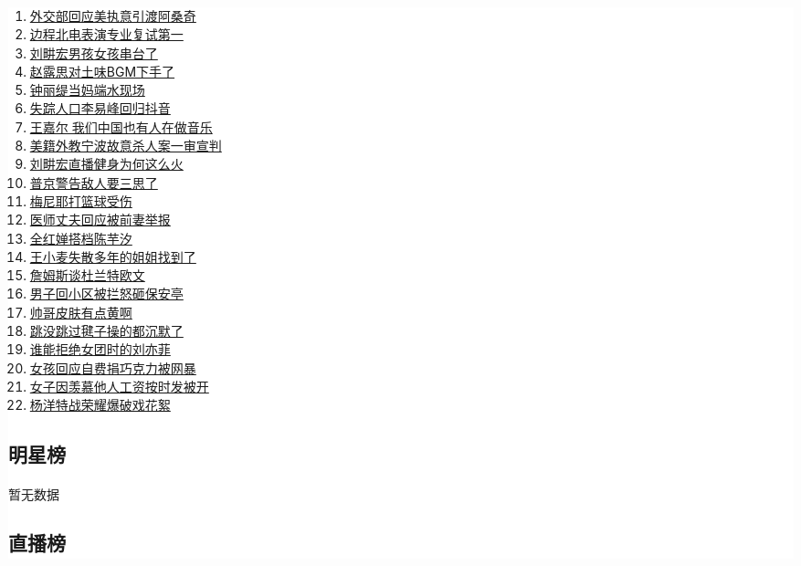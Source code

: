 1. [外交部回应美执意引渡阿桑奇](https://www.douyin.com/search/%E5%A4%96%E4%BA%A4%E9%83%A8%E5%9B%9E%E5%BA%94%E7%BE%8E%E6%89%A7%E6%84%8F%E5%BC%95%E6%B8%A1%E9%98%BF%E6%A1%91%E5%A5%87)
1. [边程北电表演专业复试第一](https://www.douyin.com/search/%E8%BE%B9%E7%A8%8B%E5%8C%97%E7%94%B5%E8%A1%A8%E6%BC%94%E4%B8%93%E4%B8%9A%E5%A4%8D%E8%AF%95%E7%AC%AC%E4%B8%80)
1. [刘畊宏男孩女孩串台了](https://www.douyin.com/search/%E5%88%98%E7%95%8A%E5%AE%8F%E7%94%B7%E5%AD%A9%E5%A5%B3%E5%AD%A9%E4%B8%B2%E5%8F%B0%E4%BA%86)
1. [赵露思对土味BGM下手了](https://www.douyin.com/search/%E8%B5%B5%E9%9C%B2%E6%80%9D%E5%AF%B9%E5%9C%9F%E5%91%B3BGM%E4%B8%8B%E6%89%8B%E4%BA%86)
1. [钟丽缇当妈端水现场](https://www.douyin.com/search/%E9%92%9F%E4%B8%BD%E7%BC%87%E5%BD%93%E5%A6%88%E7%AB%AF%E6%B0%B4%E7%8E%B0%E5%9C%BA)
1. [失踪人口李易峰回归抖音](https://www.douyin.com/search/%E5%A4%B1%E8%B8%AA%E4%BA%BA%E5%8F%A3%E6%9D%8E%E6%98%93%E5%B3%B0%E5%9B%9E%E5%BD%92%E6%8A%96%E9%9F%B3)
1. [王嘉尔 我们中国也有人在做音乐](https://www.douyin.com/search/%E7%8E%8B%E5%98%89%E5%B0%94%20%E6%88%91%E4%BB%AC%E4%B8%AD%E5%9B%BD%E4%B9%9F%E6%9C%89%E4%BA%BA%E5%9C%A8%E5%81%9A%E9%9F%B3%E4%B9%90)
1. [美籍外教宁波故意杀人案一审宣判](https://www.douyin.com/search/%E7%BE%8E%E7%B1%8D%E5%A4%96%E6%95%99%E5%AE%81%E6%B3%A2%E6%95%85%E6%84%8F%E6%9D%80%E4%BA%BA%E6%A1%88%E4%B8%80%E5%AE%A1%E5%AE%A3%E5%88%A4)
1. [刘畊宏直播健身为何这么火](https://www.douyin.com/search/%E5%88%98%E7%95%8A%E5%AE%8F%E7%9B%B4%E6%92%AD%E5%81%A5%E8%BA%AB%E4%B8%BA%E4%BD%95%E8%BF%99%E4%B9%88%E7%81%AB)
1. [普京警告敌人要三思了](https://www.douyin.com/search/%E6%99%AE%E4%BA%AC%E8%AD%A6%E5%91%8A%E6%95%8C%E4%BA%BA%E8%A6%81%E4%B8%89%E6%80%9D%E4%BA%86)
1. [梅尼耶打篮球受伤](https://www.douyin.com/search/%E6%A2%85%E5%B0%BC%E8%80%B6%E6%89%93%E7%AF%AE%E7%90%83%E5%8F%97%E4%BC%A4)
1. [医师丈夫回应被前妻举报](https://www.douyin.com/search/%E5%8C%BB%E5%B8%88%E4%B8%88%E5%A4%AB%E5%9B%9E%E5%BA%94%E8%A2%AB%E5%89%8D%E5%A6%BB%E4%B8%BE%E6%8A%A5)
1. [全红婵搭档陈芋汐](https://www.douyin.com/search/%E5%85%A8%E7%BA%A2%E5%A9%B5%E6%90%AD%E6%A1%A3%E9%99%88%E8%8A%8B%E6%B1%90)
1. [王小麦失散多年的姐姐找到了](https://www.douyin.com/search/%E7%8E%8B%E5%B0%8F%E9%BA%A6%E5%A4%B1%E6%95%A3%E5%A4%9A%E5%B9%B4%E7%9A%84%E5%A7%90%E5%A7%90%E6%89%BE%E5%88%B0%E4%BA%86)
1. [詹姆斯谈杜兰特欧文](https://www.douyin.com/search/%E8%A9%B9%E5%A7%86%E6%96%AF%E8%B0%88%E6%9D%9C%E5%85%B0%E7%89%B9%E6%AC%A7%E6%96%87)
1. [男子回小区被拦怒砸保安亭](https://www.douyin.com/search/%E7%94%B7%E5%AD%90%E5%9B%9E%E5%B0%8F%E5%8C%BA%E8%A2%AB%E6%8B%A6%E6%80%92%E7%A0%B8%E4%BF%9D%E5%AE%89%E4%BA%AD)
1. [帅哥皮肤有点黄啊](https://www.douyin.com/search/%E5%B8%85%E5%93%A5%E7%9A%AE%E8%82%A4%E6%9C%89%E7%82%B9%E9%BB%84%E5%95%8A)
1. [跳没跳过毽子操的都沉默了](https://www.douyin.com/search/%E8%B7%B3%E6%B2%A1%E8%B7%B3%E8%BF%87%E6%AF%BD%E5%AD%90%E6%93%8D%E7%9A%84%E9%83%BD%E6%B2%89%E9%BB%98%E4%BA%86)
1. [谁能拒绝女团时的刘亦菲](https://www.douyin.com/search/%E8%B0%81%E8%83%BD%E6%8B%92%E7%BB%9D%E5%A5%B3%E5%9B%A2%E6%97%B6%E7%9A%84%E5%88%98%E4%BA%A6%E8%8F%B2)
1. [女孩回应自费捐巧克力被网暴](https://www.douyin.com/search/%E5%A5%B3%E5%AD%A9%E5%9B%9E%E5%BA%94%E8%87%AA%E8%B4%B9%E6%8D%90%E5%B7%A7%E5%85%8B%E5%8A%9B%E8%A2%AB%E7%BD%91%E6%9A%B4)
1. [女子因羡慕他人工资按时发被开](https://www.douyin.com/search/%E5%A5%B3%E5%AD%90%E5%9B%A0%E7%BE%A1%E6%85%95%E4%BB%96%E4%BA%BA%E5%B7%A5%E8%B5%84%E6%8C%89%E6%97%B6%E5%8F%91%E8%A2%AB%E5%BC%80)
1. [杨洋特战荣耀爆破戏花絮](https://www.douyin.com/search/%E6%9D%A8%E6%B4%8B%E7%89%B9%E6%88%98%E8%8D%A3%E8%80%80%E7%88%86%E7%A0%B4%E6%88%8F%E8%8A%B1%E7%B5%AE)

## 明星榜

暂无数据

## 直播榜
